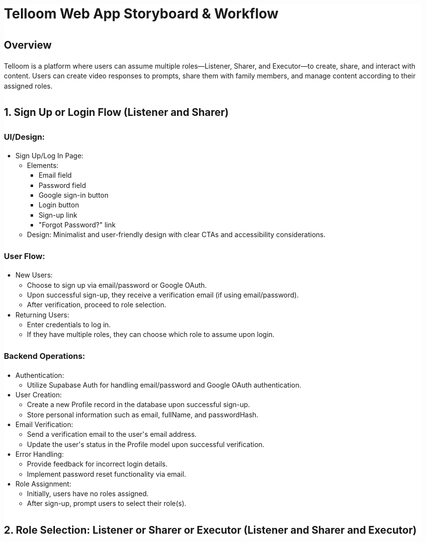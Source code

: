 # Telloom Web App Storyboard & Workflow
## Overview

Telloom is a platform where users can assume multiple roles—Listener, Sharer, and Executor—to create, share, and interact with content. Users can create video responses to prompts, share them with family members, and manage content according to their assigned roles.

## 1. Sign Up or Login Flow (Listener and Sharer)

### UI/Design:

- Sign Up/Log In Page:
  - Elements:
    - Email field
    - Password field
    - Google sign-in button
    - Login button
    - Sign-up link
    - "Forgot Password?" link
  - Design: Minimalist and user-friendly design with clear CTAs and accessibility considerations.

### User Flow:

- New Users:
  - Choose to sign up via email/password or Google OAuth.
  - Upon successful sign-up, they receive a verification email (if using email/password).
  - After verification, proceed to role selection.
- Returning Users:
  - Enter credentials to log in.
  - If they have multiple roles, they can choose which role to assume upon login.

### Backend Operations:

- Authentication:
  - Utilize Supabase Auth for handling email/password and Google OAuth authentication.
- User Creation:
  - Create a new Profile record in the database upon successful sign-up.
  - Store personal information such as email, fullName, and passwordHash.
- Email Verification:
  - Send a verification email to the user's email address.
  - Update the user's status in the Profile model upon successful verification.
- Error Handling:
  - Provide feedback for incorrect login details.
  - Implement password reset functionality via email.
- Role Assignment:
  - Initially, users have no roles assigned.
  - After sign-up, prompt users to select their role(s).

## 2. Role Selection: Listener or Sharer or Executor (Listener and Sharer and Executor)
